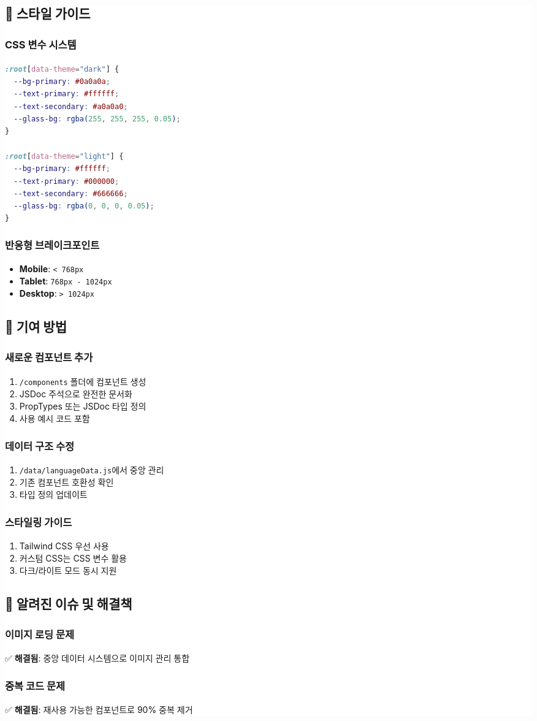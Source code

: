 ## 🌈 스타일 가이드

### **CSS 변수 시스템**
```css
:root[data-theme="dark"] {
  --bg-primary: #0a0a0a;
  --text-primary: #ffffff;
  --text-secondary: #a0a0a0;
  --glass-bg: rgba(255, 255, 255, 0.05);
}

:root[data-theme="light"] {
  --bg-primary: #ffffff;
  --text-primary: #000000;
  --text-secondary: #666666;
  --glass-bg: rgba(0, 0, 0, 0.05);
}
```

### **반응형 브레이크포인트**
- **Mobile**: `< 768px`
- **Tablet**: `768px - 1024px`
- **Desktop**: `> 1024px`

## 🤝 기여 방법

### **새로운 컴포넌트 추가**
1. `/components` 폴더에 컴포넌트 생성
2. JSDoc 주석으로 완전한 문서화
3. PropTypes 또는 JSDoc 타입 정의
4. 사용 예시 코드 포함

### **데이터 구조 수정**
1. `/data/languageData.js`에서 중앙 관리
2. 기존 컴포넌트 호환성 확인
3. 타입 정의 업데이트

### **스타일링 가이드**
1. Tailwind CSS 우선 사용
2. 커스텀 CSS는 CSS 변수 활용
3. 다크/라이트 모드 동시 지원

## 🐛 알려진 이슈 및 해결책

### **이미지 로딩 문제**
✅ **해결됨**: 중앙 데이터 시스템으로 이미지 관리 통합

### **중복 코드 문제**  
✅ **해결됨**: 재사용 가능한 컴포넌트로 90% 중복 제거
